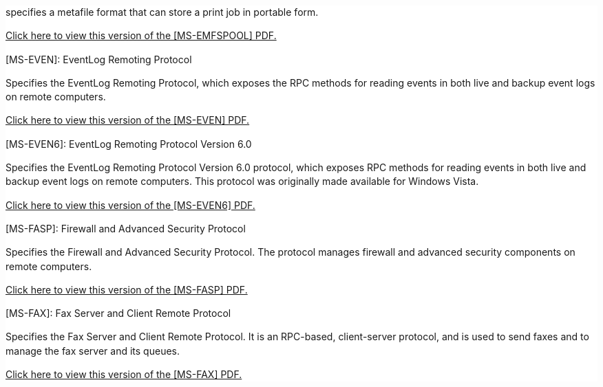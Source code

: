   specifies a metafile format that can store a print job in portable form.</p>
  <p><a href="https://winprotocoldoc.blob.core.windows.net/productionwindowsarchives/MS-EMFSPOOL/%5bMS-EMFSPOOL%5d.pdf">Click
  here to view this version of the [MS-EMFSPOOL] PDF.</a></p>
  </td>
 </tr>
 <tr>
  <td>
  <p><mshelp:link keywords="55b13664-f739-4e4e-bd8d-04eeda59d09f" tabindex="0">[MS-EVEN]:
  EventLog Remoting Protocol</mshelp:link></p>
  </td>
  <td>
  <p>Specifies the EventLog Remoting Protocol, which
  exposes the RPC methods for reading events in both live and backup event logs
  on remote computers.</p>
  <p><a href="https://winprotocoldoc.blob.core.windows.net/productionwindowsarchives/MS-EVEN/%5bMS-EVEN%5d.pdf">Click
  here to view this version of the [MS-EVEN] PDF.</a></p>
  </td>
 </tr>
 <tr>
  <td>
  <p><mshelp:link keywords="18000371-ae6d-45f7-95f3-249cbe2be39b" tabindex="0">[MS-EVEN6]:
  EventLog Remoting Protocol Version 6.0</mshelp:link></p>
  </td>
  <td>
  <p>Specifies the EventLog Remoting Protocol Version 6.0
  protocol, which exposes RPC methods for reading events in both live and backup
  event logs on remote computers. This protocol was originally made available
  for Windows Vista.</p>
  <p><a href="https://winprotocoldoc.blob.core.windows.net/productionwindowsarchives/MS-EVEN6/%5bMS-EVEN6%5d.pdf">Click
  here to view this version of the [MS-EVEN6] PDF.</a></p>
  </td>
 </tr>
 <tr>
  <td>
  <p><mshelp:link keywords="55e50895-2e1f-4479-b130-122f9dc0265f" tabindex="0">[MS-FASP]:
  Firewall and Advanced Security Protocol</mshelp:link></p>
  </td>
  <td>
  <p>Specifies the Firewall and Advanced Security Protocol.
  The protocol manages firewall and advanced security components on remote
  computers.</p>
  <p><a href="https://winprotocoldoc.blob.core.windows.net/productionwindowsarchives/MS-FASP/%5bMS-FASP%5d.pdf">Click
  here to view this version of the [MS-FASP] PDF.</a></p>
  </td>
 </tr>
 <tr>
  <td>
  <p><mshelp:link keywords="dabce486-05b1-4ea4-95fe-f2c3d5315ff4" tabindex="0">[MS-FAX]:
  Fax Server and Client Remote Protocol</mshelp:link></p>
  </td>
  <td>
  <p>Specifies the Fax Server and Client Remote Protocol.
  It is an RPC-based, client-server protocol, and is used to send faxes and to
  manage the fax server and its queues.</p>
  <p><a href="https://winprotocoldoc.blob.core.windows.net/productionwindowsarchives/MS-FAX/%5bMS-FAX%5d.pdf">Click
  here to view this version of the [MS-FAX] PDF.</a></p>
  </td>
 </tr>
 <tr>